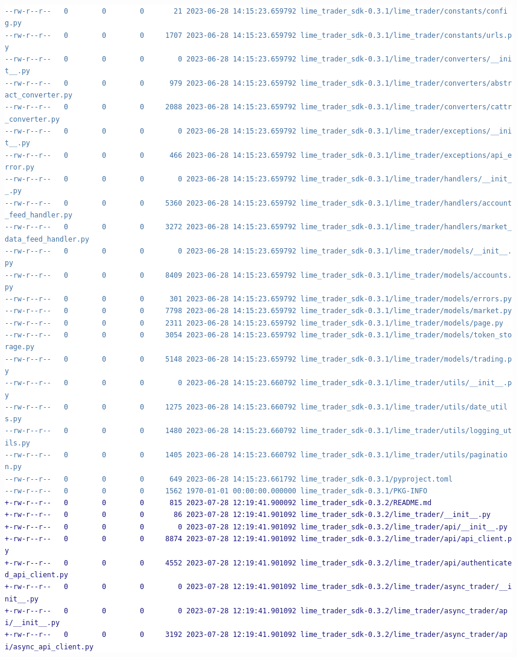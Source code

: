 ```diff
--rw-r--r--   0        0        0       21 2023-06-28 14:15:23.659792 lime_trader_sdk-0.3.1/lime_trader/constants/config.py
--rw-r--r--   0        0        0     1707 2023-06-28 14:15:23.659792 lime_trader_sdk-0.3.1/lime_trader/constants/urls.py
--rw-r--r--   0        0        0        0 2023-06-28 14:15:23.659792 lime_trader_sdk-0.3.1/lime_trader/converters/__init__.py
--rw-r--r--   0        0        0      979 2023-06-28 14:15:23.659792 lime_trader_sdk-0.3.1/lime_trader/converters/abstract_converter.py
--rw-r--r--   0        0        0     2088 2023-06-28 14:15:23.659792 lime_trader_sdk-0.3.1/lime_trader/converters/cattr_converter.py
--rw-r--r--   0        0        0        0 2023-06-28 14:15:23.659792 lime_trader_sdk-0.3.1/lime_trader/exceptions/__init__.py
--rw-r--r--   0        0        0      466 2023-06-28 14:15:23.659792 lime_trader_sdk-0.3.1/lime_trader/exceptions/api_error.py
--rw-r--r--   0        0        0        0 2023-06-28 14:15:23.659792 lime_trader_sdk-0.3.1/lime_trader/handlers/__init__.py
--rw-r--r--   0        0        0     5360 2023-06-28 14:15:23.659792 lime_trader_sdk-0.3.1/lime_trader/handlers/account_feed_handler.py
--rw-r--r--   0        0        0     3272 2023-06-28 14:15:23.659792 lime_trader_sdk-0.3.1/lime_trader/handlers/market_data_feed_handler.py
--rw-r--r--   0        0        0        0 2023-06-28 14:15:23.659792 lime_trader_sdk-0.3.1/lime_trader/models/__init__.py
--rw-r--r--   0        0        0     8409 2023-06-28 14:15:23.659792 lime_trader_sdk-0.3.1/lime_trader/models/accounts.py
--rw-r--r--   0        0        0      301 2023-06-28 14:15:23.659792 lime_trader_sdk-0.3.1/lime_trader/models/errors.py
--rw-r--r--   0        0        0     7798 2023-06-28 14:15:23.659792 lime_trader_sdk-0.3.1/lime_trader/models/market.py
--rw-r--r--   0        0        0     2311 2023-06-28 14:15:23.659792 lime_trader_sdk-0.3.1/lime_trader/models/page.py
--rw-r--r--   0        0        0     3054 2023-06-28 14:15:23.659792 lime_trader_sdk-0.3.1/lime_trader/models/token_storage.py
--rw-r--r--   0        0        0     5148 2023-06-28 14:15:23.659792 lime_trader_sdk-0.3.1/lime_trader/models/trading.py
--rw-r--r--   0        0        0        0 2023-06-28 14:15:23.660792 lime_trader_sdk-0.3.1/lime_trader/utils/__init__.py
--rw-r--r--   0        0        0     1275 2023-06-28 14:15:23.660792 lime_trader_sdk-0.3.1/lime_trader/utils/date_utils.py
--rw-r--r--   0        0        0     1480 2023-06-28 14:15:23.660792 lime_trader_sdk-0.3.1/lime_trader/utils/logging_utils.py
--rw-r--r--   0        0        0     1405 2023-06-28 14:15:23.660792 lime_trader_sdk-0.3.1/lime_trader/utils/pagination.py
--rw-r--r--   0        0        0      649 2023-06-28 14:15:23.661792 lime_trader_sdk-0.3.1/pyproject.toml
--rw-r--r--   0        0        0     1562 1970-01-01 00:00:00.000000 lime_trader_sdk-0.3.1/PKG-INFO
+-rw-r--r--   0        0        0      815 2023-07-28 12:19:41.900092 lime_trader_sdk-0.3.2/README.md
+-rw-r--r--   0        0        0       86 2023-07-28 12:19:41.901092 lime_trader_sdk-0.3.2/lime_trader/__init__.py
+-rw-r--r--   0        0        0        0 2023-07-28 12:19:41.901092 lime_trader_sdk-0.3.2/lime_trader/api/__init__.py
+-rw-r--r--   0        0        0     8874 2023-07-28 12:19:41.901092 lime_trader_sdk-0.3.2/lime_trader/api/api_client.py
+-rw-r--r--   0        0        0     4552 2023-07-28 12:19:41.901092 lime_trader_sdk-0.3.2/lime_trader/api/authenticated_api_client.py
+-rw-r--r--   0        0        0        0 2023-07-28 12:19:41.901092 lime_trader_sdk-0.3.2/lime_trader/async_trader/__init__.py
+-rw-r--r--   0        0        0        0 2023-07-28 12:19:41.901092 lime_trader_sdk-0.3.2/lime_trader/async_trader/api/__init__.py
+-rw-r--r--   0        0        0     3192 2023-07-28 12:19:41.901092 lime_trader_sdk-0.3.2/lime_trader/async_trader/api/async_api_client.py
```